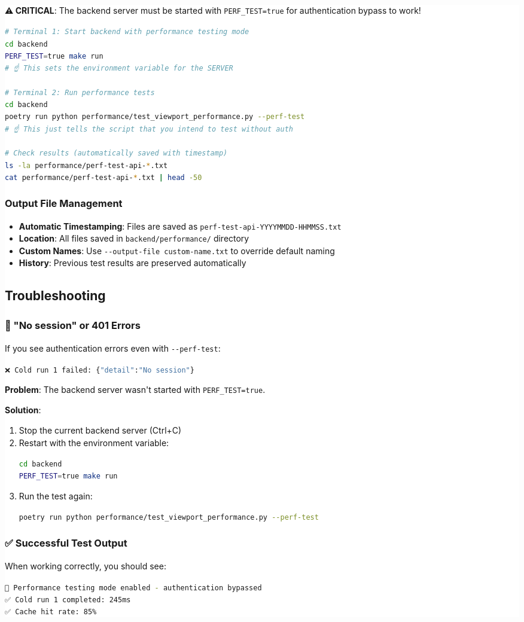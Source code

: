 **⚠️ CRITICAL**: The backend server must be started with `PERF_TEST=true` for authentication bypass to work!

```bash
# Terminal 1: Start backend with performance testing mode
cd backend
PERF_TEST=true make run
# ☝️ This sets the environment variable for the SERVER

# Terminal 2: Run performance tests
cd backend
poetry run python performance/test_viewport_performance.py --perf-test
# ☝️ This just tells the script that you intend to test without auth

# Check results (automatically saved with timestamp)
ls -la performance/perf-test-api-*.txt
cat performance/perf-test-api-*.txt | head -50
```

### Output File Management

- **Automatic Timestamping**: Files are saved as `perf-test-api-YYYYMMDD-HHMMSS.txt`
- **Location**: All files saved in `backend/performance/` directory
- **Custom Names**: Use `--output-file custom-name.txt` to override default naming
- **History**: Previous test results are preserved automatically

## Troubleshooting

### 🚨 "No session" or 401 Errors

If you see authentication errors even with `--perf-test`:

```bash
❌ Cold run 1 failed: {"detail":"No session"}
```

**Problem**: The backend server wasn't started with `PERF_TEST=true`.

**Solution**: 
1. Stop the current backend server (Ctrl+C)
2. Restart with the environment variable:
   ```bash
   cd backend
   PERF_TEST=true make run
   ```
3. Run the test again:
   ```bash
   poetry run python performance/test_viewport_performance.py --perf-test
   ```

### ✅ Successful Test Output

When working correctly, you should see:
```bash
🚀 Performance testing mode enabled - authentication bypassed
✅ Cold run 1 completed: 245ms
✅ Cache hit rate: 85%
```
